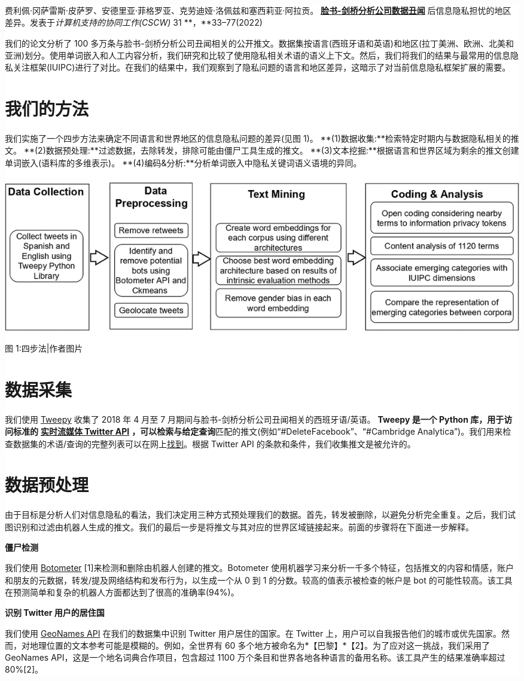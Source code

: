 费利佩·冈萨雷斯·皮萨罗、安德里亚·菲格罗亚、克劳迪娅·洛佩兹和塞西莉亚·阿拉贡。 [**脸书-剑桥分析公司数据丑闻**](https://arxiv.org/abs/2202.07075) 后信息隐私担忧的地区差异。发表于*计算机支持的协同工作(CSCW)* 31 **，**33–77(2022)

我们的论文分析了 100 多万条与脸书-剑桥分析公司丑闻相关的公开推文。数据集按语言(西班牙语和英语)和地区(拉丁美洲、欧洲、北美和亚洲)划分。使用单词嵌入和人工内容分析，我们研究和比较了使用隐私相关术语的语义上下文。然后，我们将我们的结果与最常用的信息隐私关注框架(IUIPC)进行了对比。在我们的结果中，我们观察到了隐私问题的语言和地区差异，这暗示了对当前信息隐私框架扩展的需要。

# **我们的方法**

我们实施了一个四步方法来确定不同语言和世界地区的信息隐私问题的差异(见图 1)。 **(1)数据收集:**检索特定时期内与数据隐私相关的推文。 **(2)数据预处理:**过滤数据，去除转发，排除可能由僵尸工具生成的推文。 **(3)文本挖掘:**根据语言和世界区域为剩余的推文创建单词嵌入(语料库的多维表示)。 **(4)编码&分析:**分析单词嵌入中隐私关键词语义语境的异同。

![](img/dce696e86ee31a0d3b1bc8dc35139aab.png)

图 1:四步法|作者图片

# **数据采集**

我们使用 [Tweepy](http://www.tweepy.org/) 收集了 2018 年 4 月至 7 月期间与脸书-剑桥分析公司丑闻相关的西班牙语/英语。 **Tweepy 是一个 Python 库，用于访问标准的** [**实时流媒体 Twitter API**](https://developer.twitter.com/en/docs/tweets/filter-realtime/guides/basic-stream-parameters.html) **，可以检索与给定查询**匹配的推文(例如“#DeleteFacebook”、“#Cambridge Analytica”)。我们用来检查数据集的术语/查询的完整列表可以在网上[找到](https://github.com/gonzalezf/Regional-Differences-on-Information-Privacy-Concerns)。根据 Twitter API 的条款和条件，我们收集推文是被允许的。

# **数据预处理**

由于目标是分析人们对信息隐私的看法，我们决定用三种方式预处理我们的数据。首先，转发被删除，以避免分析完全重复。之后，我们试图识别和过滤由机器人生成的推文。我们的最后一步是将推文与其对应的世界区域链接起来。前面的步骤将在下面进一步解释。

**僵尸检测**

我们使用 [Botometer](https://botometer.osome.iu.edu/) [1]来检测和删除由机器人创建的推文。Botometer 使用机器学习来分析一千多个特征，包括推文的内容和情感，账户和朋友的元数据，转发/提及网络结构和发布行为，以生成一个从 0 到 1 的分数。较高的值表示被检查的帐户是 bot 的可能性较高。该工具在预测简单和复杂的机器人方面都达到了很高的准确率(94%)。

**识别 Twitter 用户的居住国**

我们使用 [GeoNames API](http://www.geonames.org/) 在我们的数据集中识别 Twitter 用户居住的国家。在 Twitter 上，用户可以自我报告他们的城市或优先国家。然而，对地理位置的文本参考可能是模糊的。例如，全世界有 60 多个地方被命名为*【巴黎】*【2】。为了应对这一挑战，我们采用了 GeoNames API，这是一个地名词典合作项目，包含超过 1100 万个条目和世界各地各种语言的备用名称。该工具产生的结果准确率超过 80%[2]。
